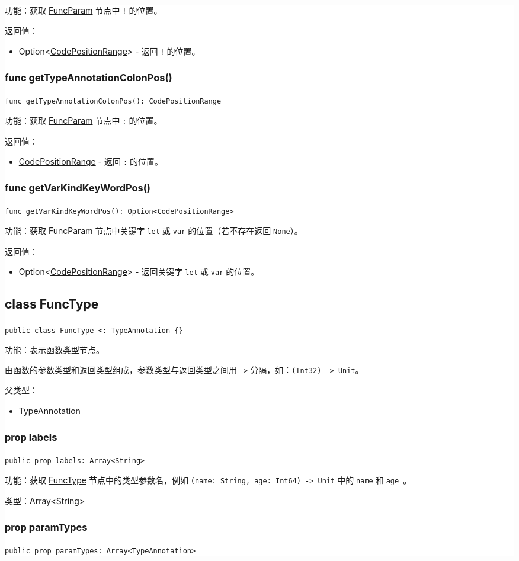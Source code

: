 功能：获取 [FuncParam](#class-funcparam) 节点中 `!` 的位置。

返回值：

- Option\<[CodePositionRange](syntax_package_structs.md#struct-codepositionrange)> - 返回 `!` 的位置。

### func getTypeAnnotationColonPos()

```cangjie
func getTypeAnnotationColonPos(): CodePositionRange
```

功能：获取 [FuncParam](#class-funcparam) 节点中 `:` 的位置。

返回值：

- [CodePositionRange](syntax_package_structs.md#struct-codepositionrange) - 返回 `:` 的位置。

### func getVarKindKeyWordPos()

```cangjie
func getVarKindKeyWordPos(): Option<CodePositionRange>
```

功能：获取 [FuncParam](#class-funcparam) 节点中关键字 `let` 或 `var` 的位置（若不存在返回 `None`）。

返回值：

- Option\<[CodePositionRange](syntax_package_structs.md#struct-codepositionrange)> - 返回关键字 `let` 或 `var` 的位置。

## class FuncType

```cangjie
public class FuncType <: TypeAnnotation {}
```

功能：表示函数类型节点。

由函数的参数类型和返回类型组成，参数类型与返回类型之间用 `->` 分隔，如：`(Int32) -> Unit`。

父类型：

- [TypeAnnotation](#class-typeannotation)

### prop labels

```cangjie
public prop labels: Array<String>
```

功能：获取 [FuncType](#class-functype) 节点中的类型参数名，例如 `(name: String, age: Int64) -> Unit` 中的 `name` 和 `age `。

类型：Array\<String>

### prop paramTypes

```cangjie
public prop paramTypes: Array<TypeAnnotation>
```
